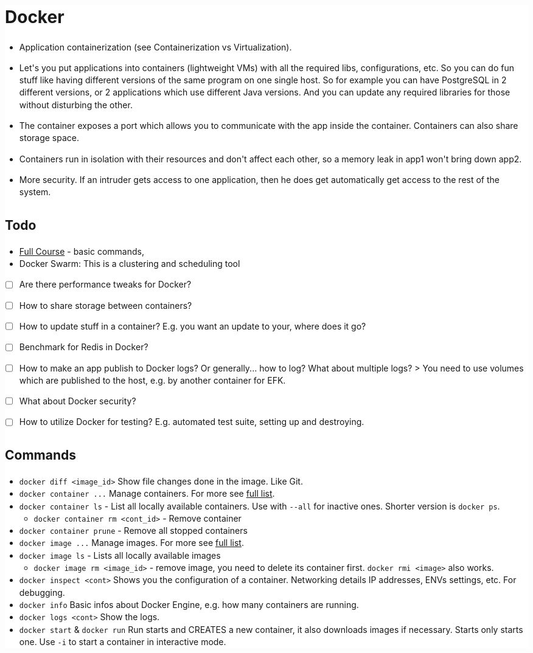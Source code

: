 # Docker

- Application containerization (see Containerization vs Virtualization). 

- Let's you put applications into containers (lightweight VMs) with all the required libs, configurations, etc. So you can do fun stuff like having different versions of the same program on one single host. So for example you can have PostgreSQL in 2 different versions, or 2 applications which use different Java versions. And you can update any required libraries for those without disturbing the other.

- The container exposes a port which allows you to communicate with the app inside the container. Containers can also share storage space.

- Containers run in isolation with their resources and don't affect each other, so a memory leak in app1 won't bring down app2. 

- More security. If an intruder gets access to one application, then he does get automatically get access to the rest of the system.

  

## Todo

- [Full Course](https://www.youtube.com/watch?v=3c-iBn73dDE&t=2522s) - basic commands, 
- Docker Swarm: This is a clustering and scheduling tool
- [ ] Are there performance tweaks for Docker?
- [ ] How to share storage between containers?
- [ ] How to update stuff in a container? E.g. you want an update to your, where does it go?
- [ ] Benchmark for Redis in Docker?
- [ ] How to make an app publish to Docker logs? Or generally... how to log? What about multiple logs?
  \> You need to use volumes which are published to the host, e.g. by another container for EFK.
- [ ] What about Docker security?
- [ ] How to utilize Docker for testing? E.g. automated test suite, setting up and destroying.



## Commands

- `docker diff <image_id>`
  Show file changes done in the image. Like Git.
- `docker container ...`
  Manage containers. For more see [full list](https://docs.docker.com/engine/reference/commandline/container_ls/).
- `docker container ls` - List all locally available containers. Use with `--all` for inactive ones. Shorter version is `docker ps`.
  - `docker container rm <cont_id>` - Remove container
- `docker container prune` - Remove all stopped containers
- `docker image ...`
  Manage images. For more see [full list](https://docs.docker.com/engine/reference/commandline/image/).
- `docker image ls` - Lists all locally available images
  - `docker image rm <image_id>` - remove image, you need to delete its container first. `docker rmi <image>` also works.
- `docker inspect <cont>`
  Shows you the configuration of a container. Networking details IP addresses, ENVs settings, etc. For debugging.
- `docker info`
  Basic infos about Docker Engine, e.g. how many containers are running.
- `docker logs <cont>`
  Show the logs. 
- `docker start` & `docker run`
  Run starts and CREATES a new container, it also downloads images if necessary. Starts only starts one. Use `-i` to start a container in interactive mode.
